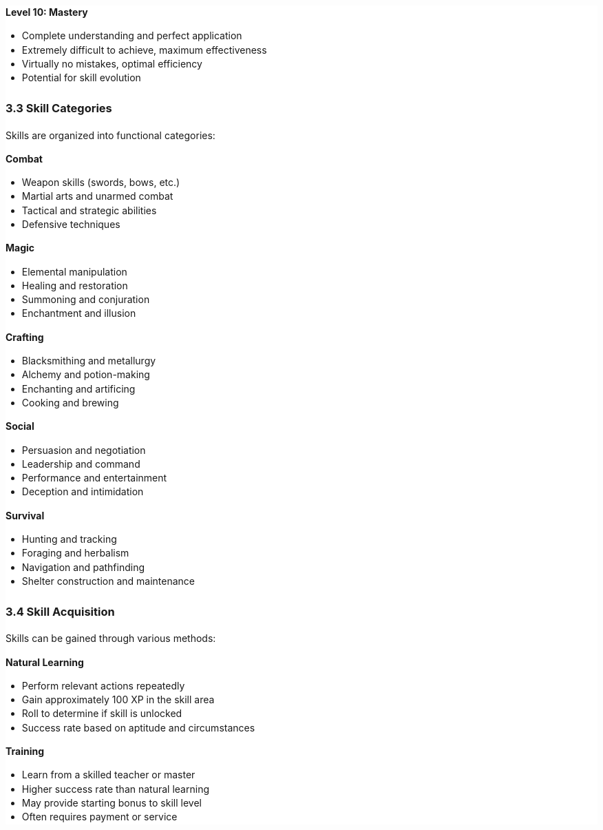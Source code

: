 **Level 10: Mastery**
- Complete understanding and perfect application
- Extremely difficult to achieve, maximum effectiveness
- Virtually no mistakes, optimal efficiency
- Potential for skill evolution

### 3.3 Skill Categories

Skills are organized into functional categories:

**Combat**
- Weapon skills (swords, bows, etc.)
- Martial arts and unarmed combat
- Tactical and strategic abilities
- Defensive techniques

**Magic**
- Elemental manipulation
- Healing and restoration
- Summoning and conjuration
- Enchantment and illusion

**Crafting**
- Blacksmithing and metallurgy
- Alchemy and potion-making
- Enchanting and artificing
- Cooking and brewing

**Social**
- Persuasion and negotiation
- Leadership and command
- Performance and entertainment
- Deception and intimidation

**Survival**
- Hunting and tracking
- Foraging and herbalism
- Navigation and pathfinding
- Shelter construction and maintenance

### 3.4 Skill Acquisition

Skills can be gained through various methods:

**Natural Learning**
- Perform relevant actions repeatedly
- Gain approximately 100 XP in the skill area
- Roll to determine if skill is unlocked
- Success rate based on aptitude and circumstances

**Training**
- Learn from a skilled teacher or master
- Higher success rate than natural learning
- May provide starting bonus to skill level
- Often requires payment or service
